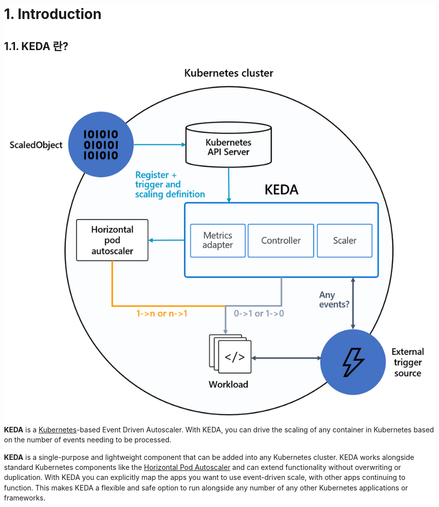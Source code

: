 

# 1. Introduction

## 1.1. KEDA 란?

![keda-arch](./KEDA.assets/keda-arch.png)

**KEDA** is a [Kubernetes](https://kubernetes.io/)-based Event Driven Autoscaler. With KEDA, you can drive the scaling of any container in Kubernetes based on the number of events needing to be processed.

**KEDA** is a single-purpose and lightweight component that can be added into any Kubernetes cluster. KEDA works alongside standard Kubernetes components like the [Horizontal Pod Autoscaler](https://kubernetes.io/docs/tasks/run-application/horizontal-pod-autoscale/) and can extend functionality without overwriting or duplication. With KEDA you can explicitly map the apps you want to use event-driven scale, with other apps continuing to function. This makes KEDA a flexible and safe option to run alongside any number of any other Kubernetes applications or frameworks.

